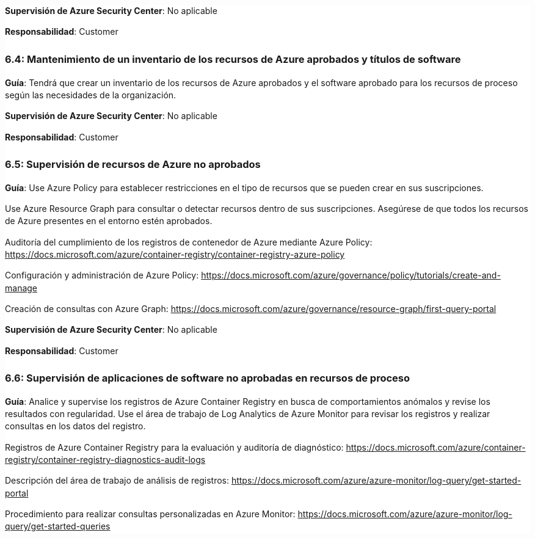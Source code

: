 

**Supervisión de Azure Security Center**: No aplicable

**Responsabilidad**: Customer

### <a name="64-maintain-an-inventory-of-approved-azure-resources-and-software-titles"></a>6.4: Mantenimiento de un inventario de los recursos de Azure aprobados y títulos de software

**Guía**: Tendrá que crear un inventario de los recursos de Azure aprobados y el software aprobado para los recursos de proceso según las necesidades de la organización.  

**Supervisión de Azure Security Center**: No aplicable

**Responsabilidad**: Customer

### <a name="65-monitor-for-unapproved-azure-resources"></a>6.5: Supervisión de recursos de Azure no aprobados

**Guía**: Use Azure Policy para establecer restricciones en el tipo de recursos que se pueden crear en sus suscripciones.

Use Azure Resource Graph para consultar o detectar recursos dentro de sus suscripciones.  Asegúrese de que todos los recursos de Azure presentes en el entorno estén aprobados.

Auditoría del cumplimiento de los registros de contenedor de Azure mediante Azure Policy: https://docs.microsoft.com/azure/container-registry/container-registry-azure-policy

Configuración y administración de Azure Policy: https://docs.microsoft.com/azure/governance/policy/tutorials/create-and-manage

Creación de consultas con Azure Graph: https://docs.microsoft.com/azure/governance/resource-graph/first-query-portal


**Supervisión de Azure Security Center**: No aplicable

**Responsabilidad**: Customer

### <a name="66-monitor-for-unapproved-software-applications-within-compute-resources"></a>6.6: Supervisión de aplicaciones de software no aprobadas en recursos de proceso

**Guía**: Analice y supervise los registros de Azure Container Registry en busca de comportamientos anómalos y revise los resultados con regularidad. Use el área de trabajo de Log Analytics de Azure Monitor para revisar los registros y realizar consultas en los datos del registro.

Registros de Azure Container Registry para la evaluación y auditoría de diagnóstico: https://docs.microsoft.com/azure/container-registry/container-registry-diagnostics-audit-logs

Descripción del área de trabajo de análisis de registros: https://docs.microsoft.com/azure/azure-monitor/log-query/get-started-portal

Procedimiento para realizar consultas personalizadas en Azure Monitor: https://docs.microsoft.com/azure/azure-monitor/log-query/get-started-queries


